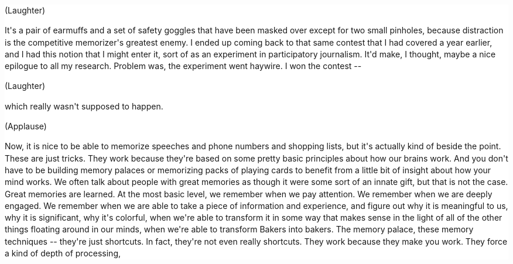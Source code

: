 (Laughter)

It&#39;s a pair of earmuffs
and a set of safety goggles
that have been masked over
except for two small pinholes,
because distraction is the competitive
memorizer&#39;s greatest enemy.
I ended up coming back
to that same contest
that I had covered a year earlier,
and I had this notion
that I might enter it,
sort of as an experiment
in participatory journalism.
It&#39;d make, I thought, maybe
a nice epilogue to all my research.
Problem was, the experiment went haywire.
I won the contest --

(Laughter)

which really wasn&#39;t supposed to happen.

(Applause)

Now, it is nice to be able
to memorize speeches
and phone numbers and shopping lists,
but it&#39;s actually kind
of beside the point.
These are just tricks.
They work because they&#39;re based
on some pretty basic principles
about how our brains work.
And you don&#39;t have to be
building memory palaces
or memorizing packs of playing cards
to benefit from a little bit of insight
about how your mind works.
We often talk about people
with great memories
as though it were some sort
of an innate gift,
but that is not the case.
Great memories are learned.
At the most basic level,
we remember when we pay attention.
We remember when we are deeply engaged.
We remember when we are able to take
a piece of information and experience,
and figure out why it is meaningful to us,
why it is significant, why it&#39;s colorful,
when we&#39;re able to transform it
in some way that makes sense
in the light of all of the other
things floating around in our minds,
when we&#39;re able to transform
Bakers into bakers.
The memory palace,
these memory techniques --
they&#39;re just shortcuts.
In fact, they&#39;re not
even really shortcuts.
They work because they make you work.
They force a kind of depth of processing,